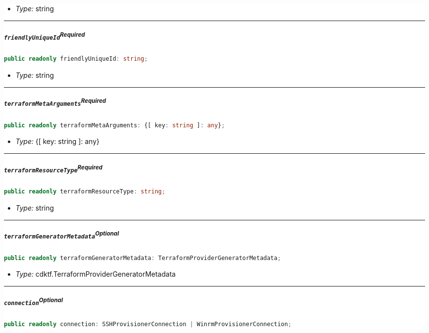 - *Type:* string

---

##### `friendlyUniqueId`<sup>Required</sup> <a name="friendlyUniqueId" id="@cdktf/provider-tls.privateKey.PrivateKey.property.friendlyUniqueId"></a>

```typescript
public readonly friendlyUniqueId: string;
```

- *Type:* string

---

##### `terraformMetaArguments`<sup>Required</sup> <a name="terraformMetaArguments" id="@cdktf/provider-tls.privateKey.PrivateKey.property.terraformMetaArguments"></a>

```typescript
public readonly terraformMetaArguments: {[ key: string ]: any};
```

- *Type:* {[ key: string ]: any}

---

##### `terraformResourceType`<sup>Required</sup> <a name="terraformResourceType" id="@cdktf/provider-tls.privateKey.PrivateKey.property.terraformResourceType"></a>

```typescript
public readonly terraformResourceType: string;
```

- *Type:* string

---

##### `terraformGeneratorMetadata`<sup>Optional</sup> <a name="terraformGeneratorMetadata" id="@cdktf/provider-tls.privateKey.PrivateKey.property.terraformGeneratorMetadata"></a>

```typescript
public readonly terraformGeneratorMetadata: TerraformProviderGeneratorMetadata;
```

- *Type:* cdktf.TerraformProviderGeneratorMetadata

---

##### `connection`<sup>Optional</sup> <a name="connection" id="@cdktf/provider-tls.privateKey.PrivateKey.property.connection"></a>

```typescript
public readonly connection: SSHProvisionerConnection | WinrmProvisionerConnection;
```
